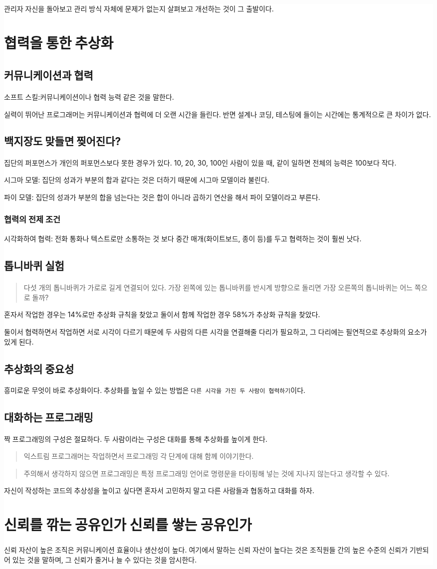 관리자 자신을 돌아보고 관리 방식 자체에 문제가 없는지 살펴보고 개선하는 것이 그 출발이다. 

# 협력을 통한 추상화

## 커뮤니케이션과 협력

소프트 스킬:커뮤니케이션이나 협력 능력 같은 것을 말한다.

실력이 뛰어난 프로그래머는 커뮤니케이션과 협력에 더 오랜 시간을 들린다. 반면 설계나 코딩, 테스팅에 들이는 시간에는 통계적으로 큰 차이가 없다. 

## 백지장도 맞들면 찢어진다?

집단의 퍼포먼스가 개인의 퍼포먼스보다 못한 경우가 있다. 10, 20, 30, 100인 사람이 있을 때, 같이 일하면 전체의 능력은 100보다 작다.

시그마 모델: 집단의 성과가 부분의 합과 같다는 것은 더하기 때문에 시그마 모델이라 불린다.

파이 모델: 집단의 성과가 부분의 합을 넘는다는 것은 합이 아니라 곱하기 연산을 해서 파이 모델이라고 부른다.

### 협력의 전제 조건

시각화하여 협력: 전화 통화나 텍스트로만 소통하는 것 보다 중간 매개(화이트보드, 종이 등)를 두고 협력하는 것이 훨씬 낫다.  

## 톱니바퀴 실험

> 다섯 개의 톱니바퀴가 가로로 길게 연결되어 있다. 가장 왼쪽에 있는 톱니바퀴를 반시계 방향으로 돌리면 가장 오른쪽의 톱니바퀴는 어느 쪽으로 돌까?
> 

혼자서 작업한 경우는 14%로만 추상화 규칙을 찾았고 둘이서 함께 작업한 경우 58%가 추상화 규칙을 찾았다.

둘이서 협력하면서 작업하면 서로 시각이 다르기 때문에 두 사람의 다른 시각을 연결해줄 다리가 필요하고, 그 다리에는 필연적으로 추상화의 요소가 있게 된다. 

## 추상화의 중요성

흥미로운 무엇이 바로 추상화이다. 추상화를 높일 수 있는 방법은 `다른 시각을 가진 두 사람이 협력하기`이다.

## 대화하는 프로그래밍

짝 프로그래밍의 구성은 절묘하다. 두 사람이라는 구성은 대화를 통해 추상화를 높이게 한다.

 

> 익스트림 프로그래머는 작업하면서 프로그래밍 각 단계에 대해 함께 이야기한다.
> 

> 주의해서 생각하지 않으면 프로그래밍은 특정 프로그래밍 언어로 명령문을 타이핑해 넣는 것에 지나지 않는다고 생각할 수 있다.
> 

자신이 작성하는 코드의 추상성을 높이고 싶다면 혼자서 고민하지 말고 다른 사람들과 협동하고 대화를 하자.  

# 신뢰를 깎는 공유인가 신뢰를 쌓는 공유인가

신뢰 자산이 높은 조직은 커뮤니케이션 효율이나 생산성이 높다. 여기에서 말하는 신뢰 자산이 높다는 것은 조직원들 간의 높은 수준의 신뢰가 기반되어 있는 것을 말하며, 그 신뢰가 줄거나 늘 수 있다는 것을 암시한다. 
